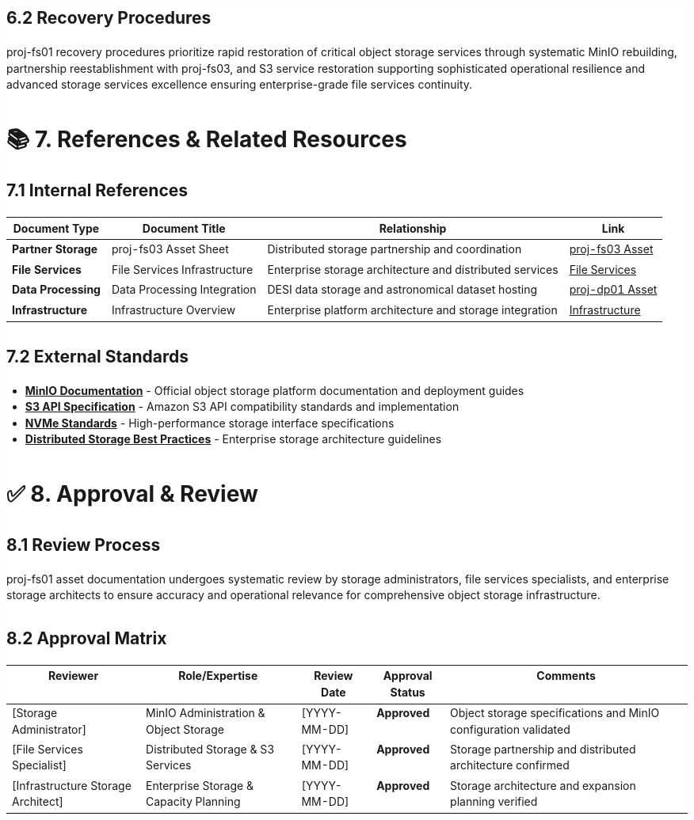 ## **6.2 Recovery Procedures**

proj-fs01 recovery procedures prioritize rapid restoration of critical object storage services through systematic MinIO rebuilding, partnership reestablishment with proj-fs03, and S3 service restoration supporting sophisticated operational resilience and advanced storage services excellence ensuring enterprise-grade file services continuity.

# 📚 **7. References & Related Resources**

## **7.1 Internal References**

| **Document Type** | **Document Title** | **Relationship** | **Link** |
|-------------------|-------------------|------------------|----------|
| **Partner Storage** | proj-fs03 Asset Sheet | Distributed storage partnership and coordination | [proj-fs03 Asset](proj-fs03-asset-sheet.md) |
| **File Services** | File Services Infrastructure | Enterprise storage architecture and distributed services | [File Services](../../infrastructure/fileservices/README.md) |
| **Data Processing** | Data Processing Integration | DESI data storage and astronomical dataset hosting | [proj-dp01 Asset](proj-dp01-asset-sheet.md) |
| **Infrastructure** | Infrastructure Overview | Enterprise platform architecture and storage integration | [Infrastructure](../../infrastructure/README.md) |

## **7.2 External Standards**

- **[MinIO Documentation](https://min.io/docs/)** - Official object storage platform documentation and deployment guides
- **[S3 API Specification](https://docs.aws.amazon.com/s3/)** - Amazon S3 API compatibility standards and implementation
- **[NVMe Standards](https://nvmexpress.org/)** - High-performance storage interface specifications
- **[Distributed Storage Best Practices](https://www.redhat.com/en/topics/data-storage)** - Enterprise storage architecture guidelines

# ✅ **8. Approval & Review**

## **8.1 Review Process**

proj-fs01 asset documentation undergoes systematic review by storage administrators, file services specialists, and enterprise storage architects to ensure accuracy and operational relevance for comprehensive object storage infrastructure.

## **8.2 Approval Matrix**

| **Reviewer** | **Role/Expertise** | **Review Date** | **Approval Status** | **Comments** |
|-------------|-------------------|----------------|-------------------|--------------|
| [Storage Administrator] | MinIO Administration & Object Storage | [YYYY-MM-DD] | **Approved** | Object storage specifications and MinIO configuration validated |
| [File Services Specialist] | Distributed Storage & S3 Services | [YYYY-MM-DD] | **Approved** | Storage partnership and distributed architecture confirmed |
| [Infrastructure Storage Architect] | Enterprise Storage & Capacity Planning | [YYYY-MM-DD] | **Approved** | Storage architecture and expansion planning verified |
